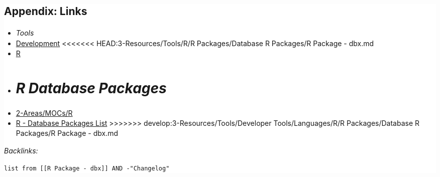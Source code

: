
## Appendix: Links

* *Tools*
* [Development](../../../../../../../2-Areas/MOCs/Development.md)
  \<\<\<\<\<\<\< HEAD:3-Resources/Tools/R/R Packages/Database R Packages/R Package - dbx.md
* [R](../../../../../../../2-Areas/MOCs/R.md)
* *R Database Packages*
  =======
* [2-Areas/MOCs/R](../../../../../../../2-Areas/MOCs/R.md)
* [R - Database Packages List](../../../../../../../2-Areas/Lists/R%20-%20Database%20Packages%20List.md)
  \>>>>>>> develop:3-Resources/Tools/Developer Tools/Languages/R/R Packages/Database R Packages/R Package - dbx.md

*Backlinks:*

````dataview
list from [[R Package - dbx]] AND -"Changelog"
````
